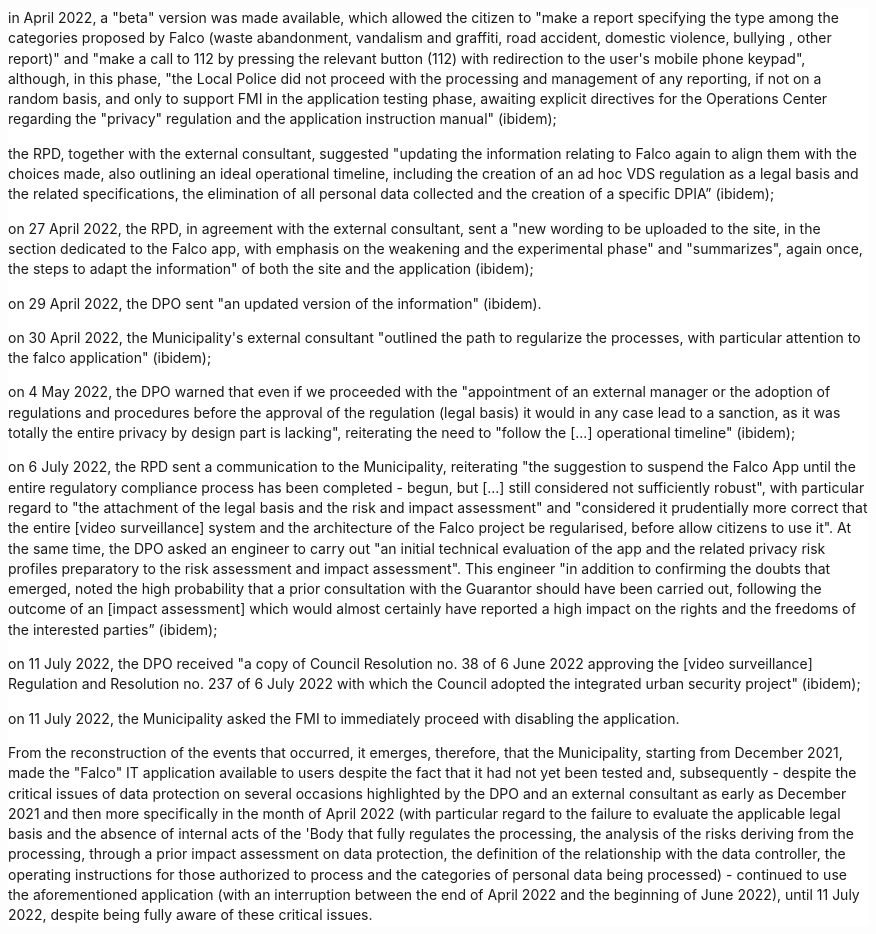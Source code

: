 in April 2022, a "beta" version was made available, which allowed the citizen to "make a report specifying the type among the categories proposed by Falco (waste abandonment, vandalism and graffiti, road accident, domestic violence, bullying , other report)" and "make a call to 112 by pressing the relevant button (112) with redirection to the user's mobile phone keypad", although, in this phase, "the Local Police did not proceed with the processing and management of any reporting, if not on a random basis, and only to support FMI in the application testing phase, awaiting explicit directives for the Operations Center regarding the "privacy" regulation and the application instruction manual" (ibidem);

the RPD, together with the external consultant, suggested "updating the information relating to Falco again to align them with the choices made, also outlining an ideal operational timeline, including the creation of an ad hoc VDS regulation as a legal basis and the related specifications, the elimination of all personal data collected and the creation of a specific DPIA” (ibidem);

on 27 April 2022, the RPD, in agreement with the external consultant, sent a "new wording to be uploaded to the site, in the section dedicated to the Falco app, with emphasis on the weakening and the experimental phase" and "summarizes", again once, the steps to adapt the information" of both the site and the application (ibidem);

on 29 April 2022, the DPO sent "an updated version of the information" (ibidem).

on 30 April 2022, the Municipality's external consultant "outlined the path to regularize the processes, with particular attention to the falco application" (ibidem);

on 4 May 2022, the DPO warned that even if we proceeded with the "appointment of an external manager or the adoption of regulations and procedures before the approval of the regulation (legal basis) it would in any case lead to a sanction, as it was totally the entire privacy by design part is lacking", reiterating the need to "follow the \[...\] operational timeline" (ibidem);

on 6 July 2022, the RPD sent a communication to the Municipality, reiterating "the suggestion to suspend the Falco App until the entire regulatory compliance process has been completed - begun, but \[...\] still considered not sufficiently robust", with particular regard to "the attachment of the legal basis and the risk and impact assessment" and "considered it prudentially more correct that the entire \[video surveillance\] system and the architecture of the Falco project be regularised, before allow citizens to use it". At the same time, the DPO asked an engineer to carry out "an initial technical evaluation of the app and the related privacy risk profiles preparatory to the risk assessment and impact assessment". This engineer "in addition to confirming the doubts that emerged, noted the high probability that a prior consultation with the Guarantor should have been carried out, following the outcome of an \[impact assessment\] which would almost certainly have reported a high impact on the rights and the freedoms of the interested parties” (ibidem);

on 11 July 2022, the DPO received "a copy of Council Resolution no. 38 of 6 June 2022 approving the \[video surveillance\] Regulation and Resolution no. 237 of 6 July 2022 with which the Council adopted the integrated urban security project" (ibidem);

on 11 July 2022, the Municipality asked the FMI to immediately proceed with disabling the application.

From the reconstruction of the events that occurred, it emerges, therefore, that the Municipality, starting from December 2021, made the "Falco" IT application available to users despite the fact that it had not yet been tested and, subsequently - despite the critical issues of data protection on several occasions highlighted by the DPO and an external consultant as early as December 2021 and then more specifically in the month of April 2022 (with particular regard to the failure to evaluate the applicable legal basis and the absence of internal acts of the 'Body that fully regulates the processing, the analysis of the risks deriving from the processing, through a prior impact assessment on data protection, the definition of the relationship with the data controller, the operating instructions for those authorized to process and the categories of personal data being processed) - continued to use the aforementioned application (with an interruption between the end of April 2022 and the beginning of June 2022), until 11 July 2022, despite being fully aware of these critical issues.
